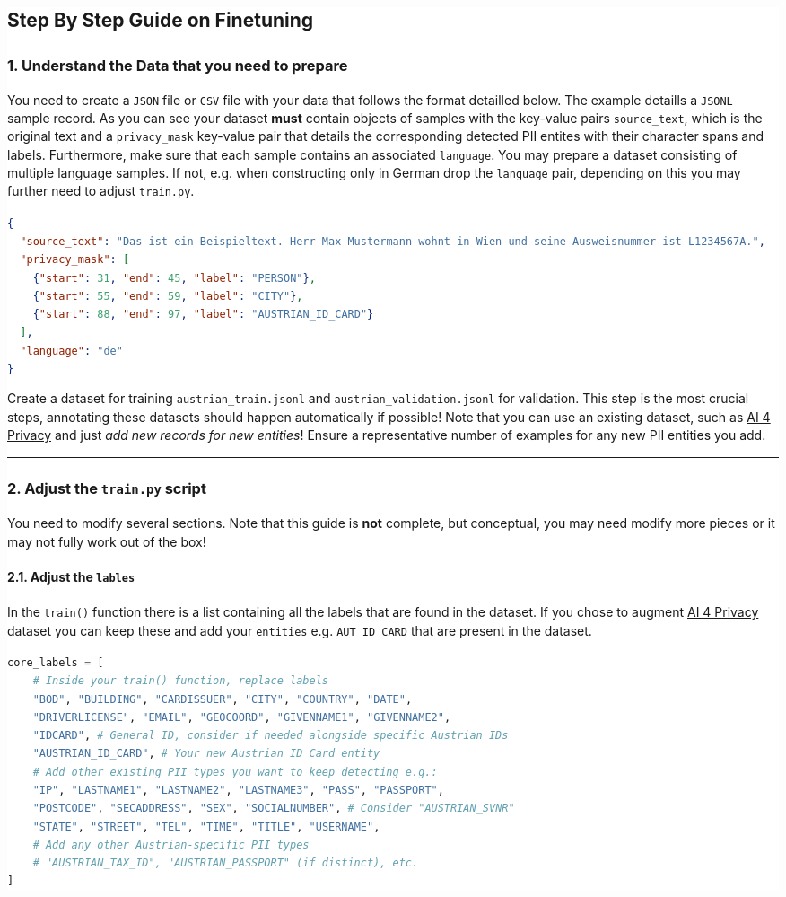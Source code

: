 ## Step By Step Guide on Finetuning

### 1. Understand the Data that you need to prepare

You need to create a `JSON` file or `CSV` file with your data that follows the format detailled below. The example detaills a `JSONL` sample record. As you can see your dataset **must** contain objects of samples with the key-value pairs `source_text`, which is the original text and a `privacy_mask` key-value pair that details the corresponding detected PII entites with their character spans and labels. Furthermore, make sure that each sample contains an associated `language`. You may prepare a dataset consisting of multiple language samples. If not, e.g. when constructing only in German drop the `language` pair, depending on this you may further need to adjust `train.py`.

```json
{
  "source_text": "Das ist ein Beispieltext. Herr Max Mustermann wohnt in Wien und seine Ausweisnummer ist L1234567A.",
  "privacy_mask": [
    {"start": 31, "end": 45, "label": "PERSON"}, 
    {"start": 55, "end": 59, "label": "CITY"},
    {"start": 88, "end": 97, "label": "AUSTRIAN_ID_CARD"}
  ],
  "language": "de"
}
```

Create a dataset for training `austrian_train.jsonl` and `austrian_validation.jsonl` for validation. This step is the most crucial steps, annotating these datasets should happen automatically if possible! Note that you can use an existing dataset, such as [AI 4 Privacy](https://huggingface.co/datasets/ai4privacy/pii-masking-300k) and just *add new records for new entities*! Ensure a representative number of examples for any new PII entities you add.

---

### 2. Adjust the `train.py` script

You need to modify several sections. Note that this guide is **not** complete, but conceptual, you may need modify more pieces or it may not fully work out of the box!

#### 2.1. Adjust the `lables`

In the `train()` function there is a list containing all the labels that are found in the dataset. If you chose to augment [AI 4 Privacy](https://huggingface.co/datasets/ai4privacy/pii-masking-300k) dataset you can keep these and add your `entities` e.g. `AUT_ID_CARD` that are present in the dataset.

```python
core_labels = [
    # Inside your train() function, replace labels
    "BOD", "BUILDING", "CARDISSUER", "CITY", "COUNTRY", "DATE",
    "DRIVERLICENSE", "EMAIL", "GEOCOORD", "GIVENNAME1", "GIVENNAME2",
    "IDCARD", # General ID, consider if needed alongside specific Austrian IDs
    "AUSTRIAN_ID_CARD", # Your new Austrian ID Card entity
    # Add other existing PII types you want to keep detecting e.g.:
    "IP", "LASTNAME1", "LASTNAME2", "LASTNAME3", "PASS", "PASSPORT",
    "POSTCODE", "SECADDRESS", "SEX", "SOCIALNUMBER", # Consider "AUSTRIAN_SVNR"
    "STATE", "STREET", "TEL", "TIME", "TITLE", "USERNAME",
    # Add any other Austrian-specific PII types
    # "AUSTRIAN_TAX_ID", "AUSTRIAN_PASSPORT" (if distinct), etc.
]
```
